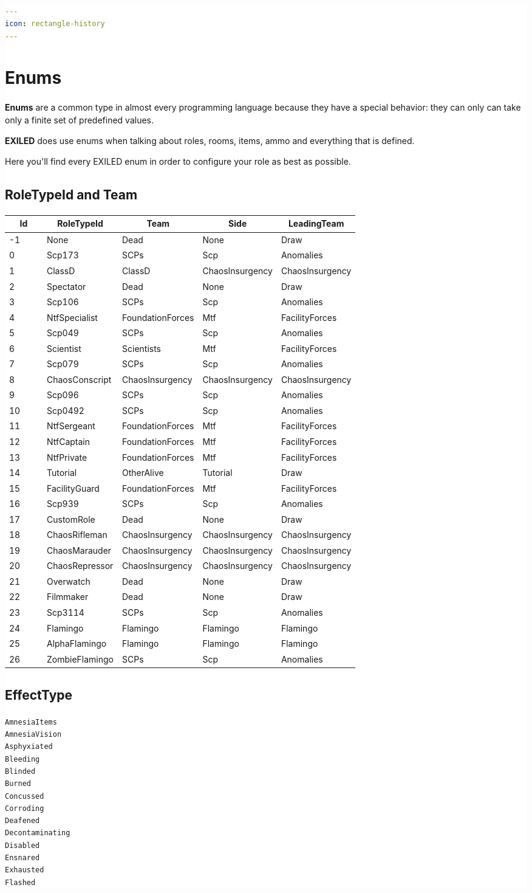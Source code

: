 ```yaml
---
icon: rectangle-history
---
```


# Enums

**Enums** are a common type in almost every programming language because they have a special behavior: they can only can take only a finite set of predefined values.

**EXILED** does use enums when talking about roles, rooms, items, ammo and everything that is defined.

Here you'll find every EXILED enum in order to configure your role as best as possible.

## RoleTypeId and Team

<table><thead><tr><th width="48">Id</th><th>RoleTypeId</th><th>Team</th><th>Side</th><th>LeadingTeam</th></tr></thead><tbody><tr><td>-1</td><td>None</td><td>Dead</td><td>None</td><td>Draw</td></tr><tr><td>0</td><td>Scp173</td><td>SCPs</td><td>Scp</td><td>Anomalies</td></tr><tr><td>1</td><td>ClassD</td><td>ClassD</td><td>ChaosInsurgency</td><td>ChaosInsurgency</td></tr><tr><td>2</td><td>Spectator</td><td>Dead</td><td>None</td><td>Draw</td></tr><tr><td>3</td><td>Scp106</td><td>SCPs</td><td>Scp</td><td>Anomalies</td></tr><tr><td>4</td><td>NtfSpecialist</td><td>FoundationForces</td><td>Mtf</td><td>FacilityForces</td></tr><tr><td>5</td><td>Scp049</td><td>SCPs</td><td>Scp</td><td>Anomalies</td></tr><tr><td>6</td><td>Scientist</td><td>Scientists</td><td>Mtf</td><td>FacilityForces</td></tr><tr><td>7</td><td>Scp079</td><td>SCPs</td><td>Scp</td><td>Anomalies</td></tr><tr><td>8</td><td>ChaosConscript</td><td>ChaosInsurgency</td><td>ChaosInsurgency</td><td>ChaosInsurgency</td></tr><tr><td>9</td><td>Scp096</td><td>SCPs</td><td>Scp</td><td>Anomalies</td></tr><tr><td>10</td><td>Scp0492</td><td>SCPs</td><td>Scp</td><td>Anomalies</td></tr><tr><td>11</td><td>NtfSergeant</td><td>FoundationForces</td><td>Mtf</td><td>FacilityForces</td></tr><tr><td>12</td><td>NtfCaptain</td><td>FoundationForces</td><td>Mtf</td><td>FacilityForces</td></tr><tr><td>13</td><td>NtfPrivate</td><td>FoundationForces</td><td>Mtf</td><td>FacilityForces</td></tr><tr><td>14</td><td>Tutorial</td><td>OtherAlive</td><td>Tutorial</td><td>Draw</td></tr><tr><td>15</td><td>FacilityGuard</td><td>FoundationForces</td><td>Mtf</td><td>FacilityForces</td></tr><tr><td>16</td><td>Scp939</td><td>SCPs</td><td>Scp</td><td>Anomalies</td></tr><tr><td>17</td><td>CustomRole</td><td>Dead</td><td>None</td><td>Draw</td></tr><tr><td>18</td><td>ChaosRifleman</td><td>ChaosInsurgency</td><td>ChaosInsurgency</td><td>ChaosInsurgency</td></tr><tr><td>19</td><td>ChaosMarauder</td><td>ChaosInsurgency</td><td>ChaosInsurgency</td><td>ChaosInsurgency</td></tr><tr><td>20</td><td>ChaosRepressor</td><td>ChaosInsurgency</td><td>ChaosInsurgency</td><td>ChaosInsurgency</td></tr><tr><td>21</td><td>Overwatch</td><td>Dead</td><td>None</td><td>Draw</td></tr><tr><td>22</td><td>Filmmaker</td><td>Dead</td><td>None</td><td>Draw</td></tr><tr><td>23</td><td>Scp3114</td><td>SCPs</td><td>Scp</td><td>Anomalies</td></tr><tr><td>24</td><td>Flamingo</td><td>Flamingo</td><td>Flamingo</td><td>Flamingo</td></tr><tr><td>25</td><td>AlphaFlamingo</td><td>Flamingo</td><td>Flamingo</td><td>Flamingo</td></tr><tr><td>26</td><td>ZombieFlamingo</td><td>SCPs</td><td>Scp</td><td>Anomalies</td></tr></tbody></table>

## EffectType

```
AmnesiaItems
AmnesiaVision
Asphyxiated
Bleeding
Blinded
Burned
Concussed
Corroding
Deafened
Decontaminating
Disabled
Ensnared
Exhausted
Flashed
```